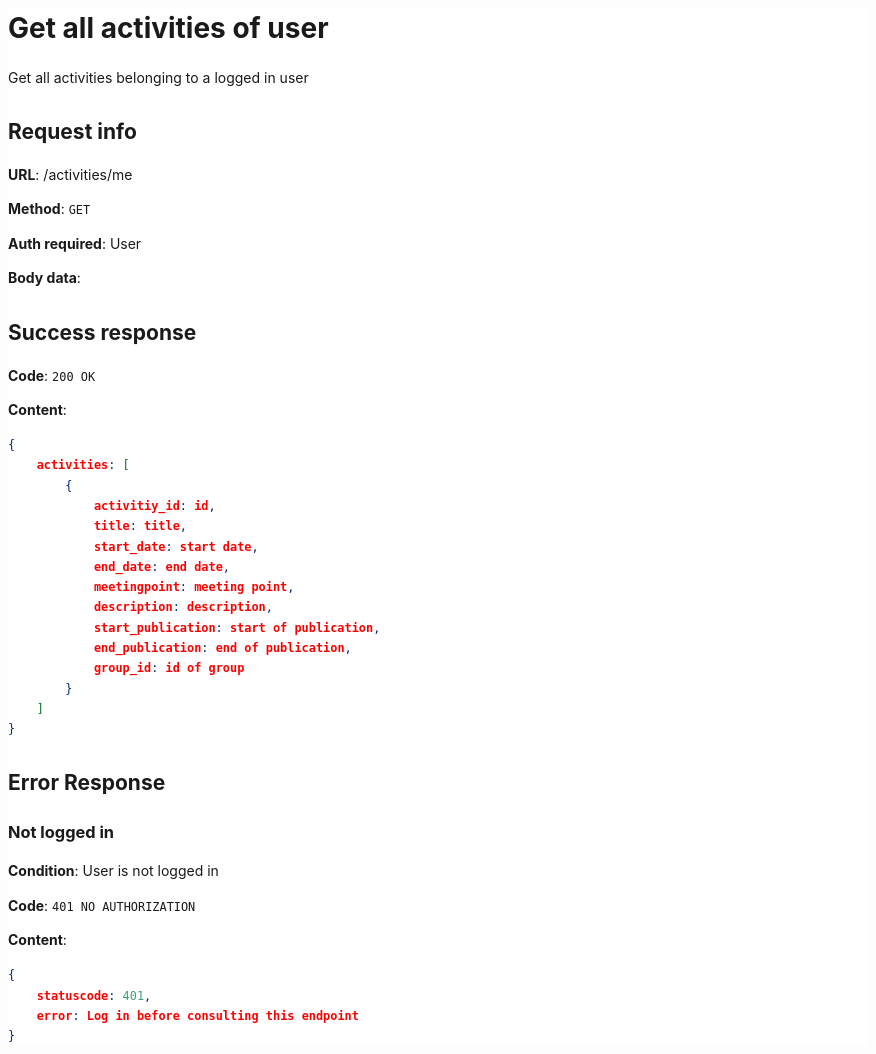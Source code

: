 # Get all activities of user

Get all activities belonging to a logged in user

## Request info

**URL**: /activities/me

**Method**: `GET`

**Auth required**: User

**Body data**:

## Success response

**Code**: `200 OK`

**Content**: 
```json
{
    activities: [
        {
            activitiy_id: id,
            title: title,
            start_date: start date,
            end_date: end date,
            meetingpoint: meeting point,
            description: description,
            start_publication: start of publication,
            end_publication: end of publication,
            group_id: id of group
        }
    ]
}
```

## Error Response

### Not logged in

**Condition**: User is not logged in

**Code**: `401 NO AUTHORIZATION`

**Content**:
```json
{
    statuscode: 401,
    error: Log in before consulting this endpoint
}
```
